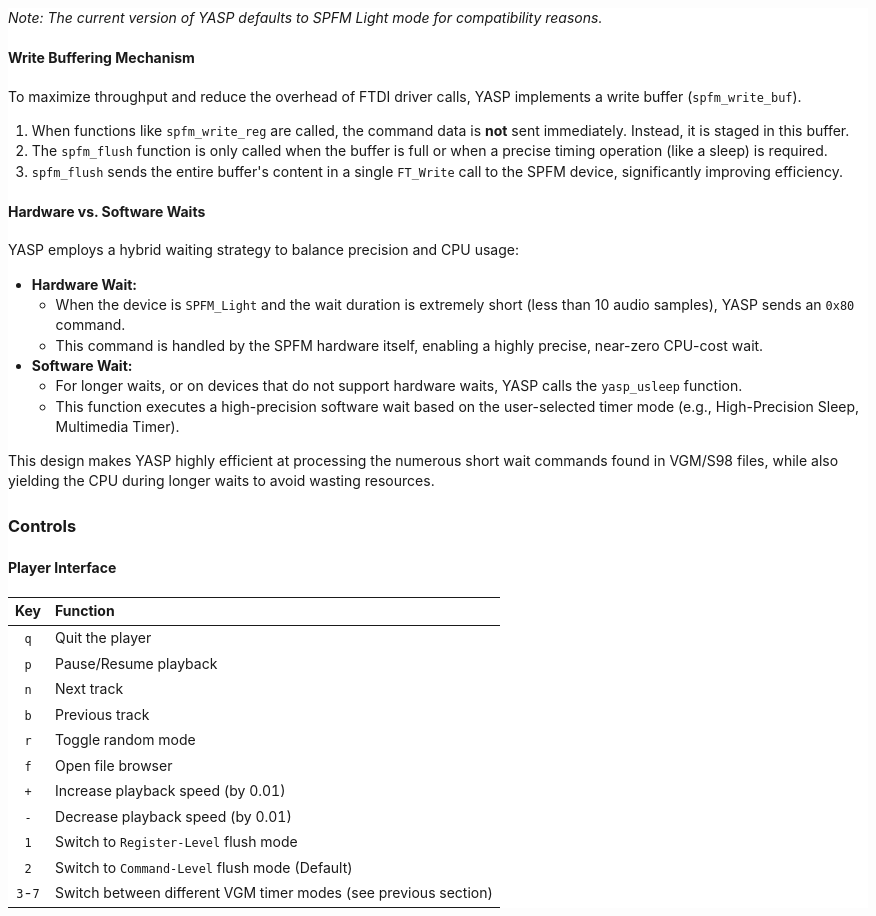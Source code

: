 *Note: The current version of YASP defaults to SPFM Light mode for compatibility reasons.*

#### Write Buffering Mechanism

To maximize throughput and reduce the overhead of FTDI driver calls, YASP implements a write buffer (`spfm_write_buf`).

1.  When functions like `spfm_write_reg` are called, the command data is **not** sent immediately. Instead, it is staged in this buffer.
2.  The `spfm_flush` function is only called when the buffer is full or when a precise timing operation (like a sleep) is required.
3.  `spfm_flush` sends the entire buffer's content in a single `FT_Write` call to the SPFM device, significantly improving efficiency.

#### Hardware vs. Software Waits

YASP employs a hybrid waiting strategy to balance precision and CPU usage:

*   **Hardware Wait:**
    *   When the device is `SPFM_Light` and the wait duration is extremely short (less than 10 audio samples), YASP sends an `0x80` command.
    *   This command is handled by the SPFM hardware itself, enabling a highly precise, near-zero CPU-cost wait.
*   **Software Wait:**
    *   For longer waits, or on devices that do not support hardware waits, YASP calls the `yasp_usleep` function.
    *   This function executes a high-precision software wait based on the user-selected timer mode (e.g., High-Precision Sleep, Multimedia Timer).

This design makes YASP highly efficient at processing the numerous short wait commands found in VGM/S98 files, while also yielding the CPU during longer waits to avoid wasting resources.

### Controls

#### Player Interface

| Key | Function |
| :---: | :-- |
| `q` | Quit the player |
| `p` | Pause/Resume playback |
| `n` | Next track |
| `b` | Previous track |
| `r` | Toggle random mode |
| `f` | Open file browser |
| `+` | Increase playback speed (by 0.01) |
| `-` | Decrease playback speed (by 0.01) |
| `1` | Switch to `Register-Level` flush mode |
| `2` | Switch to `Command-Level` flush mode (Default) |
| `3`-`7` | Switch between different VGM timer modes (see previous section) |
